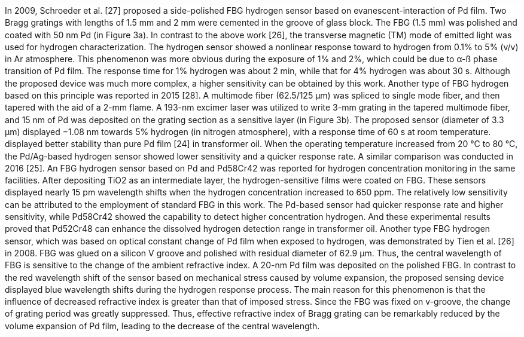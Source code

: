 In 2009, Schroeder et al. [27] proposed a side-polished FBG hydrogen sensor based on evanescent-interaction of Pd film. Two Bragg gratings with lengths of 1.5 mm and 2 mm were cemented in the groove of glass block. The FBG (1.5 mm) was polished and coated with 50 nm Pd (in Figure 3a). In contrast to the above work [26], the transverse magnetic (TM) mode of emitted light was used for hydrogen characterization. The hydrogen sensor showed a nonlinear response toward to hydrogen from 0.1% to 5% (v/v) in Ar atmosphere. This phenomenon was more obvious during the exposure of 1% and 2%, which could be due to α-ß phase transition of Pd film. The response time for 1% hydrogen was about 2 min, while that for 4% hydrogen was about 30 s. Although the proposed device was much more complex, a higher sensitivity can be obtained by this work. Another type of FBG hydrogen based on this principle was reported in 2015 [28]. A multimode fiber (62.5/125 µm) was spliced to single mode fiber, and then tapered with the aid of a 2-mm flame. A 193-nm excimer laser was utilized to write 3-mm grating in the tapered multimode fiber, and 15 nm of Pd was deposited on the grating section as a sensitive layer (in Figure 3b). The proposed sensor (diameter of 3.3 µm) displayed −1.08 nm towards 5% hydrogen (in nitrogen atmosphere), with a response time of 60 s at room temperature. displayed better stability than pure Pd film [24] in transformer oil. When the operating temperature increased from 20 °C to 80 °C, the Pd/Ag-based hydrogen sensor showed lower sensitivity and a quicker response rate. A similar comparison was conducted in 2016 [25]. An FBG hydrogen sensor based on Pd and Pd58Cr42 was reported for hydrogen concentration monitoring in the same facilities. After depositing TiO2 as an intermediate layer, the hydrogen-sensitive films were coated on FBG. These sensors displayed nearly 15 pm wavelength shifts when the hydrogen concentration increased to 650 ppm. The relatively low sensitivity can be attributed to the employment of standard FBG in this work. The Pd-based sensor had quicker response rate and higher sensitivity, while Pd58Cr42 showed the capability to detect higher concentration hydrogen. And these experimental results proved that Pd52Cr48 can enhance the dissolved hydrogen detection range in transformer oil. Another type FBG hydrogen sensor, which was based on optical constant change of Pd film when exposed to hydrogen, was demonstrated by Tien et al. [26] in 2008. FBG was glued on a silicon V groove and polished with residual diameter of 62.9 μm. Thus, the central wavelength of FBG is sensitive to the change of the ambient refractive index. A 20-nm Pd film was deposited on the polished FBG. In contrast to the red wavelength shift of the sensor based on mechanical stress caused by volume expansion, the proposed sensing device displayed blue wavelength shifts during the hydrogen response process. The main reason for this phenomenon is that the influence of decreased refractive index is greater than that of imposed stress. Since the FBG was fixed on v-groove, the change of grating period was greatly suppressed. Thus, effective refractive index of Bragg grating can be remarkably reduced by the volume expansion of Pd film, leading to the decrease of the central wavelength.
